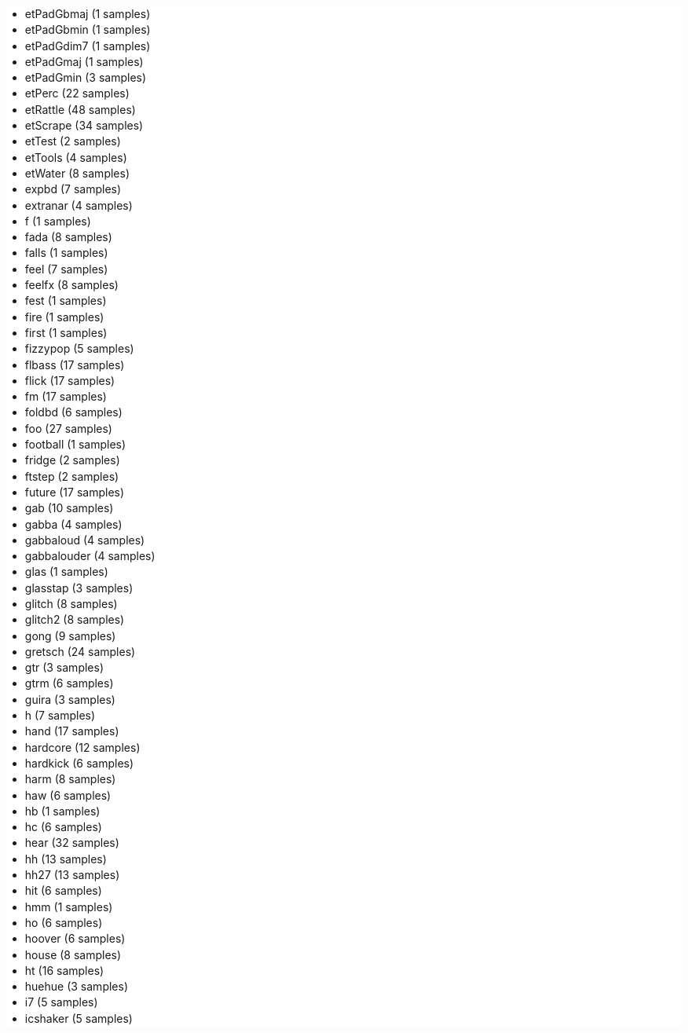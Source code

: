 * etPadGbmaj (1 samples)
* etPadGbmin (1 samples)
* etPadGdim7 (1 samples)
* etPadGmaj (1 samples)
* etPadGmin (3 samples)
* etPerc (22 samples)
* etRattle (48 samples)
* etScrape (34 samples)
* etTest (2 samples)
* etTools (4 samples)
* etWater (8 samples)
* expbd (7 samples)
* extranar (4 samples)
* f (1 samples)
* fada (8 samples)
* falls (1 samples)
* feel (7 samples)
* feelfx (8 samples)
* fest (1 samples)
* fire (1 samples)
* first (1 samples)
* fizzypop (5 samples)
* flbass (17 samples)
* flick (17 samples)
* fm (17 samples)
* foldbd (6 samples)
* foo (27 samples)
* football (1 samples)
* fridge (2 samples)
* ftstep (2 samples)
* future (17 samples)
* gab (10 samples)
* gabba (4 samples)
* gabbaloud (4 samples)
* gabbalouder (4 samples)
* glas (1 samples)
* glasstap (3 samples)
* glitch (8 samples)
* glitch2 (8 samples)
* gong (9 samples)
* gretsch (24 samples)
* gtr (3 samples)
* gtrm (6 samples)
* guira (3 samples)
* h (7 samples)
* hand (17 samples)
* hardcore (12 samples)
* hardkick (6 samples)
* harm (8 samples)
* haw (6 samples)
* hb (1 samples)
* hc (6 samples)
* hear (32 samples)
* hh (13 samples)
* hh27 (13 samples)
* hit (6 samples)
* hmm (1 samples)
* ho (6 samples)
* hoover (6 samples)
* house (8 samples)
* ht (16 samples)
* huehue (3 samples)
* i7 (5 samples)
* icshaker (5 samples)